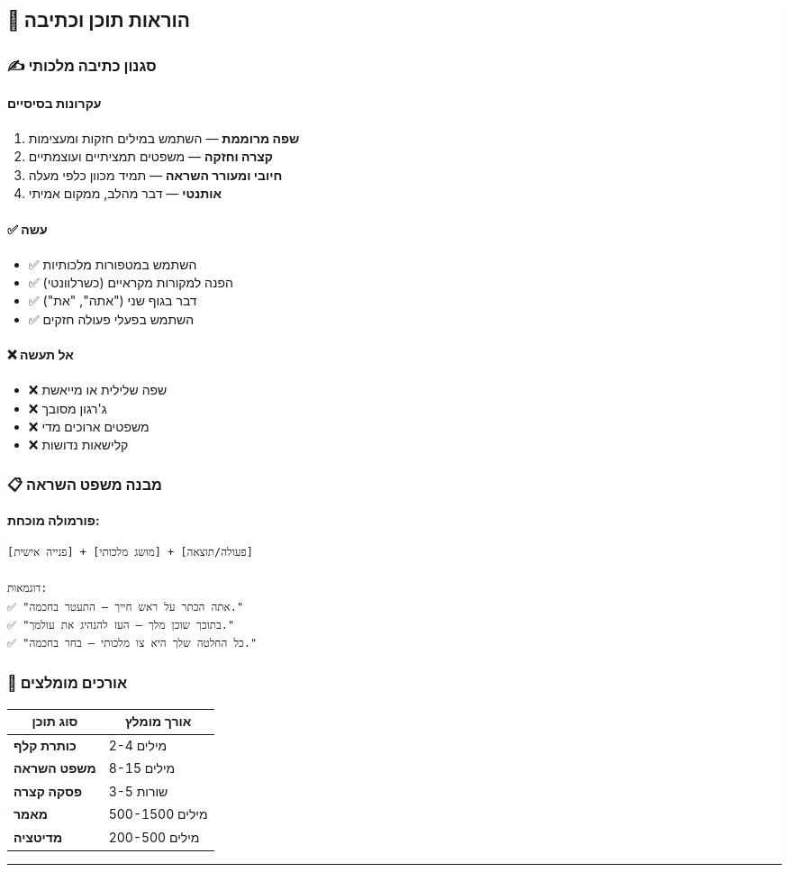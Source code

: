 ## 📝 הוראות תוכן וכתיבה

### ✍️ סגנון כתיבה מלכותי

#### עקרונות בסיסיים

1. **שפה מרוממת** — השתמש במילים חזקות ומעצימות
2. **קצרה וחזקה** — משפטים תמציתיים ועוצמתיים
3. **חיובי ומעורר השראה** — תמיד מכוון כלפי מעלה
4. **אותנטי** — דבר מהלב, ממקום אמיתי

#### ✅ עשה

- ✅ השתמש במטפורות מלכותיות
- ✅ הפנה למקורות מקראיים (כשרלוונטי)
- ✅ דבר בגוף שני ("אתה", "את")
- ✅ השתמש בפעלי פעולה חזקים

#### ❌ אל תעשה

- ❌ שפה שלילית או מייאשת
- ❌ ג'רגון מסובך
- ❌ משפטים ארוכים מדי
- ❌ קלישאות נדושות

### 📋 מבנה משפט השראה

**פורמולה מוכחת:**

```
[פנייה אישית] + [מושג מלכותי] + [פעולה/תוצאה]

דוגמאות:
✅ "אתה הכתר על ראש חייך — התעטר בחכמה."
✅ "בתוכך שוכן מלך — העז להנהיג את עולמך."
✅ "כל החלטה שלך היא צו מלכותי — בחר בחכמה."
```

### 📏 אורכים מומלצים

| סוג תוכן | אורך מומלץ |
|----------|------------|
| **כותרת קלף** | 2-4 מילים |
| **משפט השראה** | 8-15 מילים |
| **פסקה קצרה** | 3-5 שורות |
| **מאמר** | 500-1500 מילים |
| **מדיטציה** | 200-500 מילים |

---
